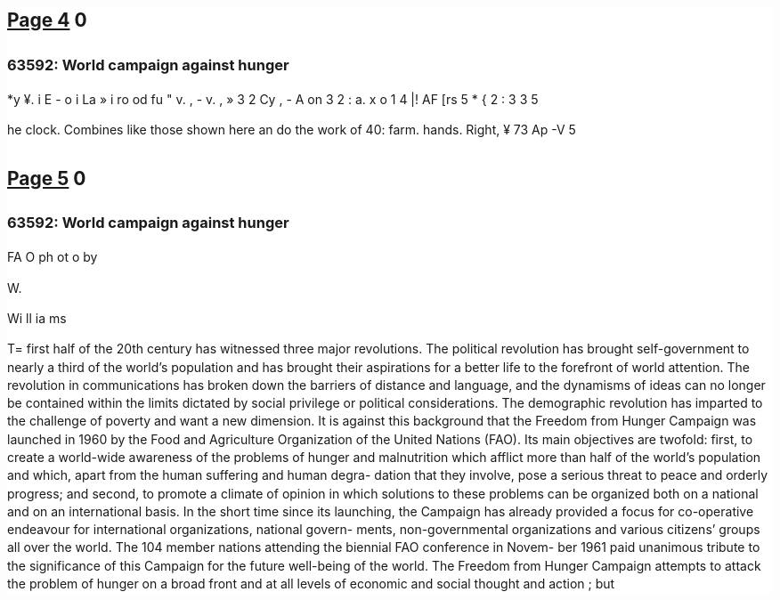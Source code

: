 ## [Page 4](https://demo.humlab.umu.se/courier/063738engo.pdf#page=4) 0

### 63592: World campaign against hunger

             
  
*y ¥. i E  - 
o i La » i ro od fu " v. , - v. , » 3 2 Cy , - A on 
3 2 
: a. x 
o 1 4 
|! AF [rs 5 * { 2 : 3 3 
5 
   
  
he clock. Combines like those shown here 
an do the work of 40: farm. hands. Right, 
¥ 73 Ap 
-V 5  

## [Page 5](https://demo.humlab.umu.se/courier/063738engo.pdf#page=5) 0

### 63592: World campaign against hunger

FA
O 
ph
ot
o 
by
 
W.
 
Wi
ll
ia
ms
 
T= first half of the 20th century has witnessed three major revolutions. 
The political revolution has brought self-government to nearly a third 
of the world’s population and has brought their aspirations for a better life to the 
forefront of world attention. 
The revolution in communications has broken down the barriers of distance 
and language, and the dynamisms of ideas can no longer be contained within the 
limits dictated by social privilege or political considerations. 
The demographic revolution has imparted to the challenge of poverty and want 
a new dimension. 
It is against this background that the Freedom from Hunger Campaign was 
launched in 1960 by the Food and Agriculture Organization of the United Nations 
(FAO). Its main objectives are twofold: first, to create a world-wide awareness 
of the problems of hunger and malnutrition which afflict more than half of the 
world’s population and which, apart from the human suffering and human degra- 
dation that they involve, pose a serious threat to peace and orderly progress; 
and second, to promote a climate of opinion in which solutions to these problems 
can be organized both on a national and on an international basis. 
In the short time since its launching, the Campaign has already provided a focus 
for co-operative endeavour for international organizations, national govern- 
ments, non-governmental organizations and various citizens’ groups all over the 
world. The 104 member nations attending the biennial FAO conference in Novem- 
ber 1961 paid unanimous tribute to the significance of this Campaign for the future 
well-being of the world. 
The Freedom from Hunger Campaign attempts to attack the problem of hunger 
on a broad front and at all levels of economic and social thought and action ; but 